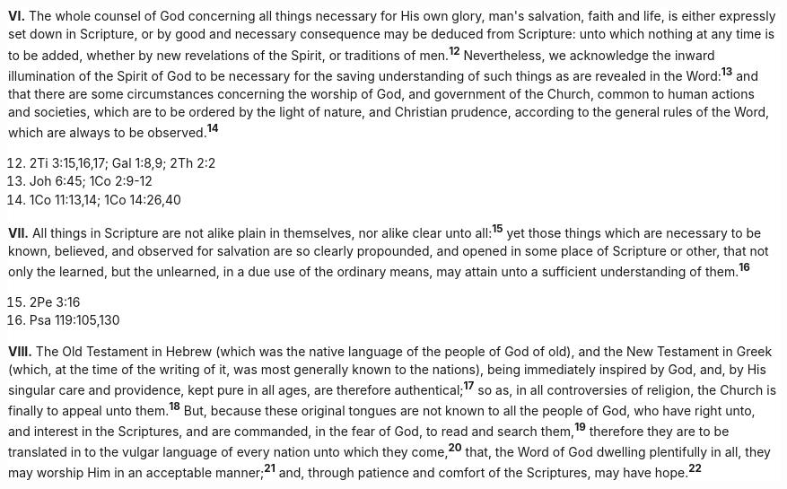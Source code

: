 <span style="font-weight:bold;">VI.</span> The whole counsel of God concerning all things necessary for His
own glory, man's salvation, faith and life, is either expressly set down
in Scripture, or by good and necessary consequence may be
deduced from Scripture: unto which nothing at any time is to be
added, whether by new revelations of the Spirit, or traditions of men.<sup style="font-weight:bold;">12</sup> Nevertheless, we acknowledge the inward illumination of the
Spirit of God to be necessary for the saving understanding of such
things as are revealed in the Word:<sup style="font-weight:bold;">13</sup> and that there are some
circumstances concerning the worship of God, and government of
the Church, common to human actions and societies, which are to be
ordered by the light of nature, and Christian prudence, according to
the general rules of the Word, which are always to be observed.<sup style="font-weight:bold;">14</sup>
 
<ol start="12">
    <li id="12">2Ti 3:15,16,17; Gal 1:8,9; 2Th 2:2</li>
    <li id="13">Joh 6:45; 1Co 2:9-12</li>
    <li id="14">1Co 11:13,14; 1Co 14:26,40</li>
</ol>

<span style="font-weight:bold;">VII.</span> All things in Scripture are not alike plain in themselves, nor alike
clear unto all:<sup style="font-weight:bold;">15</sup> yet those things which are necessary to be known,
believed, and observed for salvation are so clearly propounded, and
opened in some place of Scripture or other, that not only the
learned, but the unlearned, in a due use of the ordinary means, may
attain unto a sufficient understanding of them.<sup style="font-weight:bold;">16</sup>

<ol start="15">
    <li id="15">2Pe 3:16</li>
    <li id="16">Psa 119:105,130</li>
</ol>

<span style="font-weight:bold;">VIII.</span> The Old Testament in Hebrew (which was the native language
of the people of God of old), and the New Testament in Greek
(which, at the time of the writing of it, was most generally known to
the nations), being immediately inspired by God, and, by His singular
care and providence, kept pure in all ages, are therefore authentical;<sup style="font-weight:bold;">17</sup> so as, in all controversies of religion, the Church is finally to
appeal unto them.<sup style="font-weight:bold;">18</sup> But, because these original tongues are not
known to all the people of God, who have right unto, and interest in
the Scriptures, and are commanded, in the fear of God, to read and
search them,<sup style="font-weight:bold;">19</sup>
therefore they are to be translated in to the vulgar
language of every nation unto which they come,<sup style="font-weight:bold;">20</sup>
that, the Word of
God dwelling plentifully in all, they may worship Him in an acceptable
manner;<sup style="font-weight:bold;">21</sup> and, through patience and comfort of the Scriptures, may
have hope.<sup style="font-weight:bold;">22</sup>
